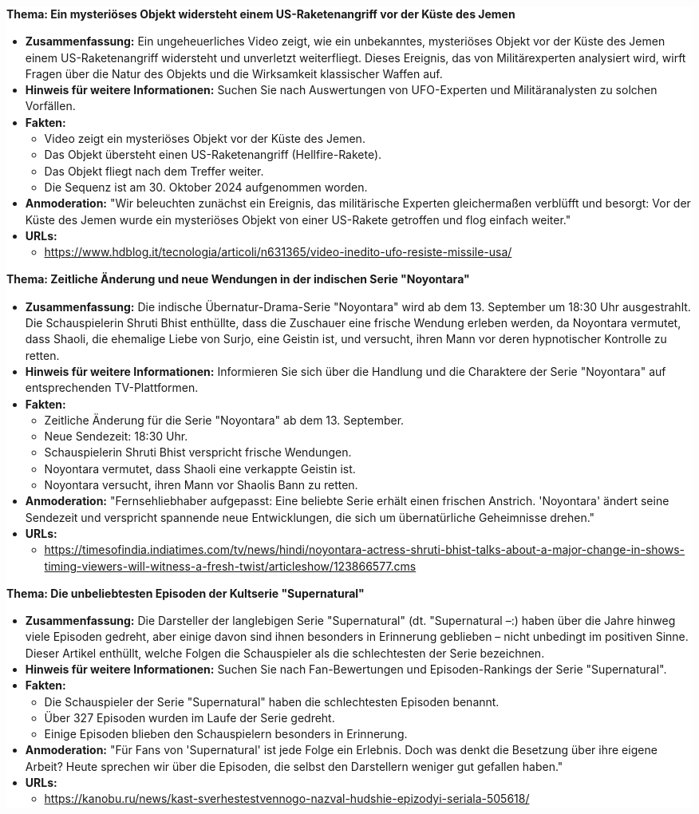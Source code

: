 **Thema: Ein mysteriöses Objekt widersteht einem US-Raketenangriff vor der Küste des Jemen**

*   **Zusammenfassung:** Ein ungeheuerliches Video zeigt, wie ein unbekanntes, mysteriöses Objekt vor der Küste des Jemen einem US-Raketenangriff widersteht und unverletzt weiterfliegt. Dieses Ereignis, das von Militärexperten analysiert wird, wirft Fragen über die Natur des Objekts und die Wirksamkeit klassischer Waffen auf.
*   **Hinweis für weitere Informationen:** Suchen Sie nach Auswertungen von UFO-Experten und Militäranalysten zu solchen Vorfällen.
*   **Fakten:**
    *   Video zeigt ein mysteriöses Objekt vor der Küste des Jemen.
    *   Das Objekt übersteht einen US-Raketenangriff (Hellfire-Rakete).
    *   Das Objekt fliegt nach dem Treffer weiter.
    *   Die Sequenz ist am 30. Oktober 2024 aufgenommen worden.
*   **Anmoderation:** "Wir beleuchten zunächst ein Ereignis, das militärische Experten gleichermaßen verblüfft und besorgt: Vor der Küste des Jemen wurde ein mysteriöses Objekt von einer US-Rakete getroffen und flog einfach weiter."
*   **URLs:**
    *   https://www.hdblog.it/tecnologia/articoli/n631365/video-inedito-ufo-resiste-missile-usa/

**Thema: Zeitliche Änderung und neue Wendungen in der indischen Serie "Noyontara"**

*   **Zusammenfassung:** Die indische Übernatur-Drama-Serie "Noyontara" wird ab dem 13. September um 18:30 Uhr ausgestrahlt. Die Schauspielerin Shruti Bhist enthüllte, dass die Zuschauer eine frische Wendung erleben werden, da Noyontara vermutet, dass Shaoli, die ehemalige Liebe von Surjo, eine Geistin ist, und versucht, ihren Mann vor deren hypnotischer Kontrolle zu retten.
*   **Hinweis für weitere Informationen:** Informieren Sie sich über die Handlung und die Charaktere der Serie "Noyontara" auf entsprechenden TV-Plattformen.
*   **Fakten:**
    *   Zeitliche Änderung für die Serie "Noyontara" ab dem 13. September.
    *   Neue Sendezeit: 18:30 Uhr.
    *   Schauspielerin Shruti Bhist verspricht frische Wendungen.
    *   Noyontara vermutet, dass Shaoli eine verkappte Geistin ist.
    *   Noyontara versucht, ihren Mann vor Shaolis Bann zu retten.
*   **Anmoderation:** "Fernsehliebhaber aufgepasst: Eine beliebte Serie erhält einen frischen Anstrich. 'Noyontara' ändert seine Sendezeit und verspricht spannende neue Entwicklungen, die sich um übernatürliche Geheimnisse drehen."
*   **URLs:**
    *   https://timesofindia.indiatimes.com/tv/news/hindi/noyontara-actress-shruti-bhist-talks-about-a-major-change-in-shows-timing-viewers-will-witness-a-fresh-twist/articleshow/123866577.cms

**Thema: Die unbeliebtesten Episoden der Kultserie "Supernatural"**

*   **Zusammenfassung:** Die Darsteller der langlebigen Serie "Supernatural" (dt. "Supernatural –:) haben über die Jahre hinweg viele Episoden gedreht, aber einige davon sind ihnen besonders in Erinnerung geblieben – nicht unbedingt im positiven Sinne. Dieser Artikel enthüllt, welche Folgen die Schauspieler als die schlechtesten der Serie bezeichnen.
*   **Hinweis für weitere Informationen:** Suchen Sie nach Fan-Bewertungen und Episoden-Rankings der Serie "Supernatural".
*   **Fakten:**
    *   Die Schauspieler der Serie "Supernatural" haben die schlechtesten Episoden benannt.
    *   Über 327 Episoden wurden im Laufe der Serie gedreht.
    *   Einige Episoden blieben den Schauspielern besonders in Erinnerung.
*   **Anmoderation:** "Für Fans von 'Supernatural' ist jede Folge ein Erlebnis. Doch was denkt die Besetzung über ihre eigene Arbeit? Heute sprechen wir über die Episoden, die selbst den Darstellern weniger gut gefallen haben."
*   **URLs:**
    *   https://kanobu.ru/news/kast-sverhestestvennogo-nazval-hudshie-epizodyi-seriala-505618/
